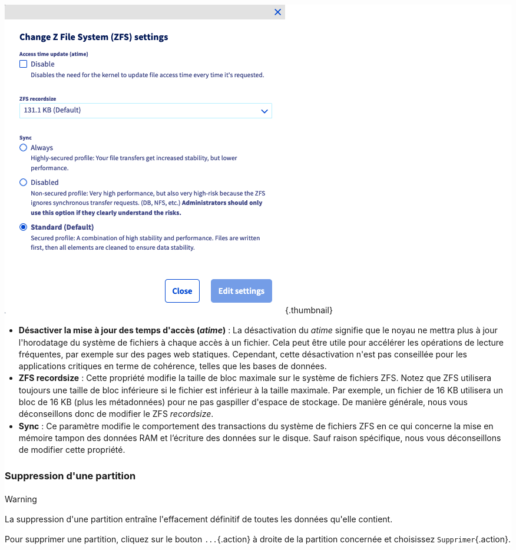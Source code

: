 ![zfs](images/nas-ha10.png){.thumbnail}

- **Désactiver la mise à jour des temps d'accès (*atime*)** : La désactivation du *atime* signifie que le noyau ne mettra plus à jour l'horodatage du système de fichiers à chaque accès à un fichier. Cela peut être utile pour accélérer les opérations de lecture fréquentes, par exemple sur des pages web statiques. Cependant, cette désactivation n'est pas conseillée pour les applications critiques en terme de cohérence, telles que les bases de données.
- **ZFS recordsize** : Cette propriété modifie la taille de bloc maximale sur le système de fichiers ZFS. Notez que ZFS utilisera toujours une taille de bloc inférieure si le fichier est inférieur à la taille maximale. Par exemple, un fichier de 16 KB utilisera un bloc de 16 KB (plus les métadonnées) pour ne pas gaspiller d'espace de stockage. De manière générale, nous vous déconseillons donc de modifier le ZFS *recordsize*.
- **Sync** : Ce paramètre modifie le comportement des transactions du système de fichiers ZFS en ce qui concerne la mise en mémoire tampon des données RAM et l’écriture des données sur le disque. Sauf raison spécifique, nous vous déconseillons de modifier cette propriété.

### Suppression d'une partition <a name="deletion"></a>

> [!warning]
>
> La suppression d'une partition entraîne l'effacement définitif de toutes les données qu'elle contient.
>

Pour supprimer une partition, cliquez sur le bouton `...`{.action} à droite de la partition concernée et choisissez `Supprimer`{.action}.

